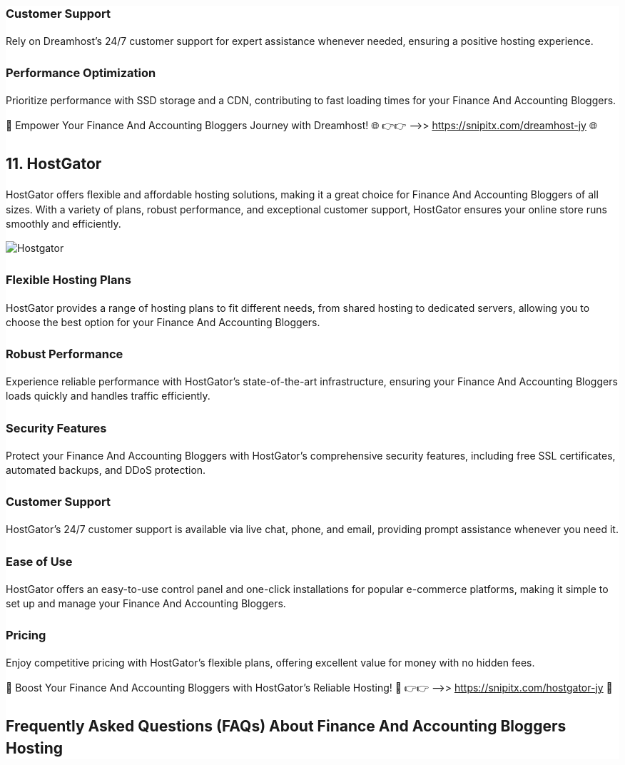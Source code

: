 ### Customer Support
Rely on Dreamhost’s 24/7 customer support for expert assistance whenever needed, ensuring a positive hosting experience.

### Performance Optimization
Prioritize performance with SSD storage and a CDN, contributing to fast loading times for your Finance And Accounting Bloggers.

🚀 Empower Your Finance And Accounting Bloggers Journey with Dreamhost! 🌐
👉👉 -->> https://snipitx.com/dreamhost-jy 🌐

## 11. HostGator

HostGator offers flexible and affordable hosting solutions, making it a great choice for Finance And Accounting Bloggers of all sizes. With a variety of plans, robust performance, and exceptional customer support, HostGator ensures your online store runs smoothly and efficiently.

![Hostgator](https://i.imgur.com/SNC0dSu.jpeg "Hostgator Hosting")

### Flexible Hosting Plans
HostGator provides a range of hosting plans to fit different needs, from shared hosting to dedicated servers, allowing you to choose the best option for your Finance And Accounting Bloggers.

### Robust Performance
Experience reliable performance with HostGator’s state-of-the-art infrastructure, ensuring your Finance And Accounting Bloggers loads quickly and handles traffic efficiently.

### Security Features
Protect your Finance And Accounting Bloggers with HostGator’s comprehensive security features, including free SSL certificates, automated backups, and DDoS protection.

### Customer Support
HostGator’s 24/7 customer support is available via live chat, phone, and email, providing prompt assistance whenever you need it.

### Ease of Use
HostGator offers an easy-to-use control panel and one-click installations for popular e-commerce platforms, making it simple to set up and manage your Finance And Accounting Bloggers.

### Pricing
Enjoy competitive pricing with HostGator’s flexible plans, offering excellent value for money with no hidden fees.

🌟 Boost Your Finance And Accounting Bloggers with HostGator’s Reliable Hosting! 🚀
👉👉 -->> https://snipitx.com/hostgator-jy 🚀

## Frequently Asked Questions (FAQs) About Finance And Accounting Bloggers Hosting
